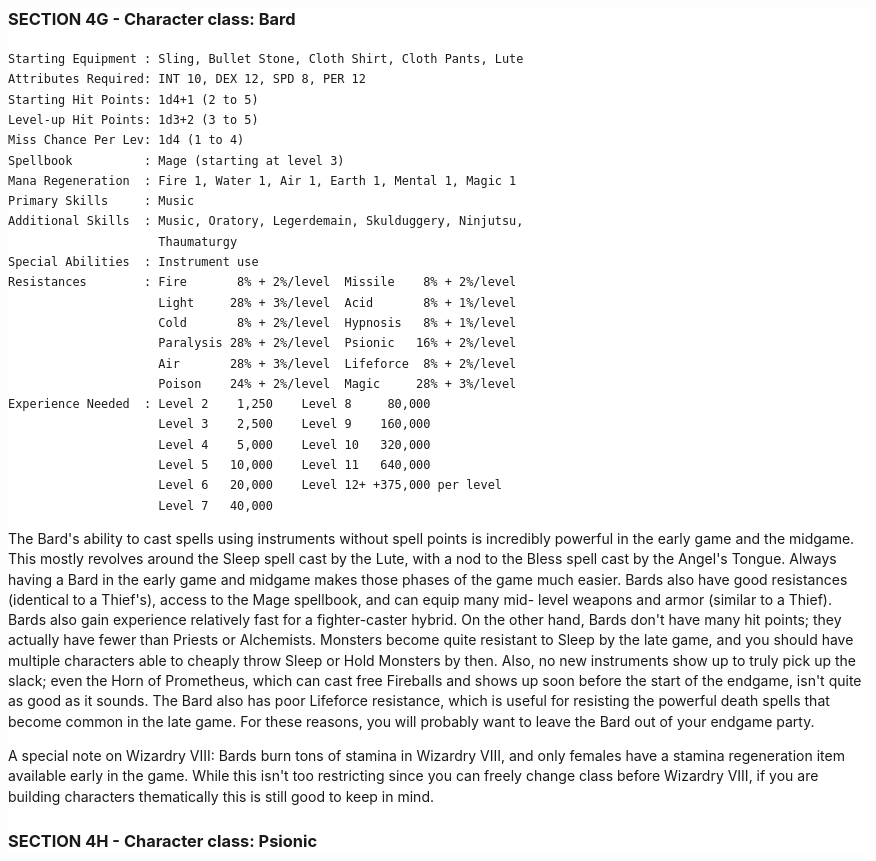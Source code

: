 ### SECTION 4G - Character class: Bard

```
Starting Equipment : Sling, Bullet Stone, Cloth Shirt, Cloth Pants, Lute
Attributes Required: INT 10, DEX 12, SPD 8, PER 12
Starting Hit Points: 1d4+1 (2 to 5)
Level-up Hit Points: 1d3+2 (3 to 5)
Miss Chance Per Lev: 1d4 (1 to 4)
Spellbook          : Mage (starting at level 3)
Mana Regeneration  : Fire 1, Water 1, Air 1, Earth 1, Mental 1, Magic 1
Primary Skills     : Music
Additional Skills  : Music, Oratory, Legerdemain, Skulduggery, Ninjutsu,
                     Thaumaturgy
Special Abilities  : Instrument use
Resistances        : Fire       8% + 2%/level  Missile    8% + 2%/level
                     Light     28% + 3%/level  Acid       8% + 1%/level
                     Cold       8% + 2%/level  Hypnosis   8% + 1%/level
                     Paralysis 28% + 2%/level  Psionic   16% + 2%/level
                     Air       28% + 3%/level  Lifeforce  8% + 2%/level
                     Poison    24% + 2%/level  Magic     28% + 3%/level
Experience Needed  : Level 2    1,250    Level 8     80,000
                     Level 3    2,500    Level 9    160,000
                     Level 4    5,000    Level 10   320,000
                     Level 5   10,000    Level 11   640,000
                     Level 6   20,000    Level 12+ +375,000 per level
                     Level 7   40,000
```

The Bard's ability to cast spells using instruments without spell points is
incredibly powerful in the early game and the midgame.  This mostly revolves
around the Sleep spell cast by the Lute, with a nod to the Bless spell cast by
the Angel's Tongue.  Always having a Bard in the early game and midgame makes
those phases of the game much easier.  Bards also have good resistances
(identical to a Thief's), access to the Mage spellbook, and can equip many mid-
level weapons and armor (similar to a Thief).  Bards also gain experience
relatively fast for a fighter-caster hybrid.  On the other hand, Bards don't
have many hit points; they actually have fewer than Priests or Alchemists.
Monsters become quite resistant to Sleep by the late game, and you should have
multiple characters able to cheaply throw Sleep or Hold Monsters by then.
Also, no new instruments show up to truly pick up the slack; even the Horn of
Prometheus, which can cast free Fireballs and shows up soon before the start of
the endgame, isn't quite as good as it sounds.  The Bard also has poor
Lifeforce resistance, which is useful for resisting the powerful death spells
that become common in the late game.  For these reasons, you will probably want
to leave the Bard out of your endgame party.

A special note on Wizardry VIII: Bards burn tons of stamina in Wizardry VIII,
and only females have a stamina regeneration item available early in the game.
While this isn't too restricting since you can freely change class before
Wizardry VIII, if you are building characters thematically this is still good
to keep in mind.

### SECTION 4H - Character class: Psionic
